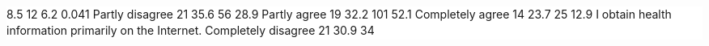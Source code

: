 <td align="center">8.5</td>

<td align="center">12</td>

<td align="center">6.2</td>

<td align="center" colspan="2" rowspan="4" valign="top">0.041</td>

</tr>

<tr>

<td width="139" valign="top">Partly disagree</td>

<td align="center">21</td>

<td align="center">35.6</td>

<td align="center">56</td>

<td align="center">28.9</td>

</tr>

<tr>

<td width="139" valign="top">Partly agree</td>

<td align="center">19</td>

<td align="center">32.2</td>

<td align="center">101</td>

<td align="center">52.1</td>

</tr>

<tr>

<td width="139" valign="top">Completely agree</td>

<td align="center">14</td>

<td align="center">23.7</td>

<td align="center">25</td>

<td align="center">12.9</td>

</tr>

<tr>

<td width="167" rowspan="4" valign="top">I obtain health information primarily on the Internet.</td>

<td width="139" valign="top">Completely disagree</td>

<td align="center">21</td>

<td align="center">30.9</td>

<td align="center">34</td>
